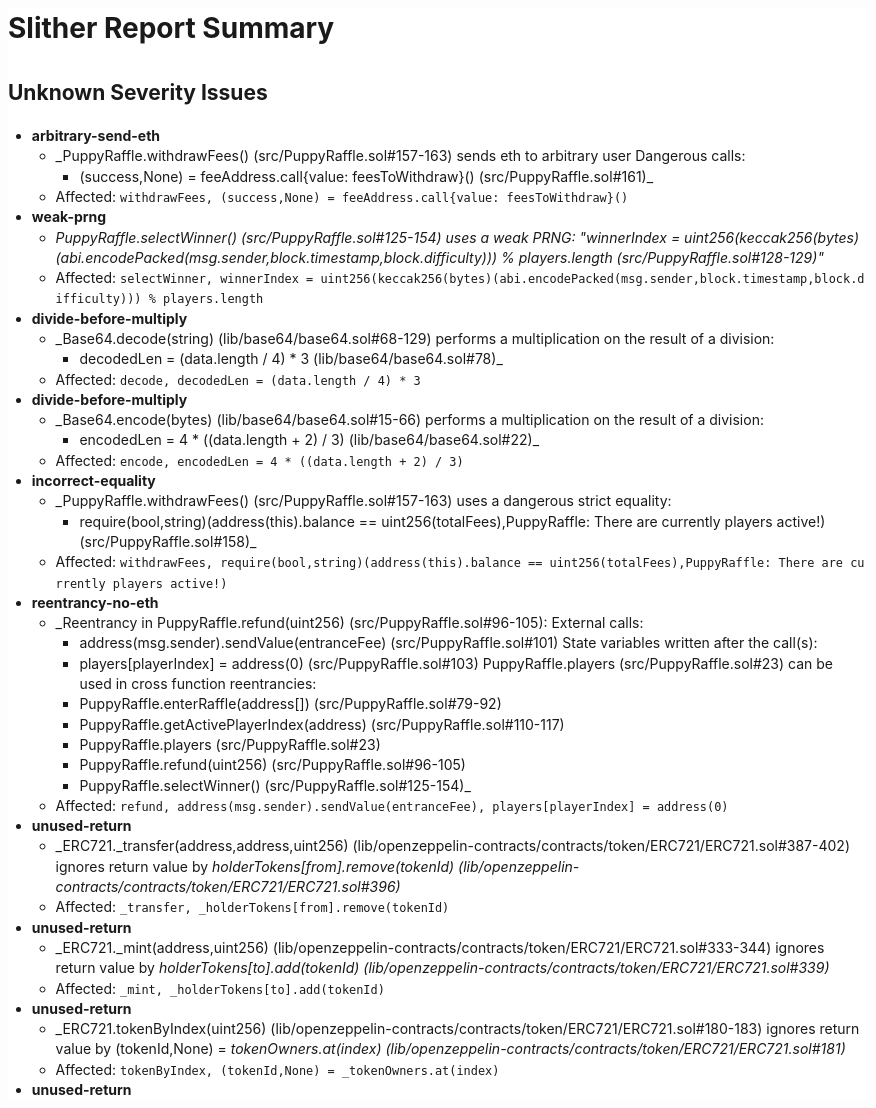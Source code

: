 # Slither Report Summary

## Unknown Severity Issues

- **arbitrary-send-eth**
  - _PuppyRaffle.withdrawFees() (src/PuppyRaffle.sol#157-163) sends eth to arbitrary user
	Dangerous calls:
	- (success,None) = feeAddress.call{value: feesToWithdraw}() (src/PuppyRaffle.sol#161)_
  - Affected: `withdrawFees, (success,None) = feeAddress.call{value: feesToWithdraw}()`
- **weak-prng**
  - _PuppyRaffle.selectWinner() (src/PuppyRaffle.sol#125-154) uses a weak PRNG: "winnerIndex = uint256(keccak256(bytes)(abi.encodePacked(msg.sender,block.timestamp,block.difficulty))) % players.length (src/PuppyRaffle.sol#128-129)"_
  - Affected: `selectWinner, winnerIndex = uint256(keccak256(bytes)(abi.encodePacked(msg.sender,block.timestamp,block.difficulty))) % players.length`
- **divide-before-multiply**
  - _Base64.decode(string) (lib/base64/base64.sol#68-129) performs a multiplication on the result of a division:
	- decodedLen = (data.length / 4) * 3 (lib/base64/base64.sol#78)_
  - Affected: `decode, decodedLen = (data.length / 4) * 3`
- **divide-before-multiply**
  - _Base64.encode(bytes) (lib/base64/base64.sol#15-66) performs a multiplication on the result of a division:
	- encodedLen = 4 * ((data.length + 2) / 3) (lib/base64/base64.sol#22)_
  - Affected: `encode, encodedLen = 4 * ((data.length + 2) / 3)`
- **incorrect-equality**
  - _PuppyRaffle.withdrawFees() (src/PuppyRaffle.sol#157-163) uses a dangerous strict equality:
	- require(bool,string)(address(this).balance == uint256(totalFees),PuppyRaffle: There are currently players active!) (src/PuppyRaffle.sol#158)_
  - Affected: `withdrawFees, require(bool,string)(address(this).balance == uint256(totalFees),PuppyRaffle: There are currently players active!)`
- **reentrancy-no-eth**
  - _Reentrancy in PuppyRaffle.refund(uint256) (src/PuppyRaffle.sol#96-105):
	External calls:
	- address(msg.sender).sendValue(entranceFee) (src/PuppyRaffle.sol#101)
	State variables written after the call(s):
	- players[playerIndex] = address(0) (src/PuppyRaffle.sol#103)
	PuppyRaffle.players (src/PuppyRaffle.sol#23) can be used in cross function reentrancies:
	- PuppyRaffle.enterRaffle(address[]) (src/PuppyRaffle.sol#79-92)
	- PuppyRaffle.getActivePlayerIndex(address) (src/PuppyRaffle.sol#110-117)
	- PuppyRaffle.players (src/PuppyRaffle.sol#23)
	- PuppyRaffle.refund(uint256) (src/PuppyRaffle.sol#96-105)
	- PuppyRaffle.selectWinner() (src/PuppyRaffle.sol#125-154)_
  - Affected: `refund, address(msg.sender).sendValue(entranceFee), players[playerIndex] = address(0)`
- **unused-return**
  - _ERC721._transfer(address,address,uint256) (lib/openzeppelin-contracts/contracts/token/ERC721/ERC721.sol#387-402) ignores return value by _holderTokens[from].remove(tokenId) (lib/openzeppelin-contracts/contracts/token/ERC721/ERC721.sol#396)_
  - Affected: `_transfer, _holderTokens[from].remove(tokenId)`
- **unused-return**
  - _ERC721._mint(address,uint256) (lib/openzeppelin-contracts/contracts/token/ERC721/ERC721.sol#333-344) ignores return value by _holderTokens[to].add(tokenId) (lib/openzeppelin-contracts/contracts/token/ERC721/ERC721.sol#339)_
  - Affected: `_mint, _holderTokens[to].add(tokenId)`
- **unused-return**
  - _ERC721.tokenByIndex(uint256) (lib/openzeppelin-contracts/contracts/token/ERC721/ERC721.sol#180-183) ignores return value by (tokenId,None) = _tokenOwners.at(index) (lib/openzeppelin-contracts/contracts/token/ERC721/ERC721.sol#181)_
  - Affected: `tokenByIndex, (tokenId,None) = _tokenOwners.at(index)`
- **unused-return**